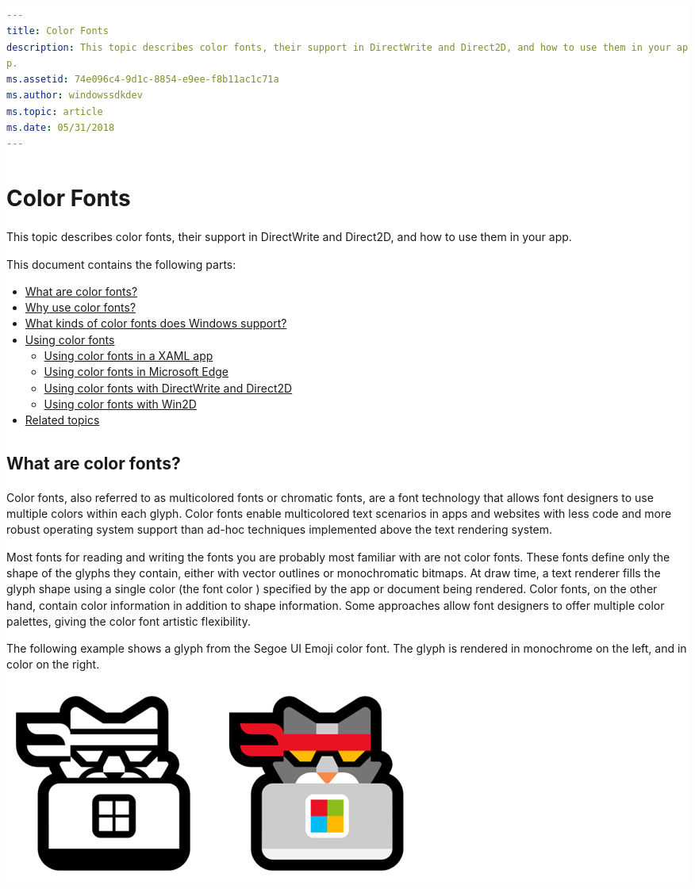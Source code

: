 ```yaml
---
title: Color Fonts
description: This topic describes color fonts, their support in DirectWrite and Direct2D, and how to use them in your app.
ms.assetid: 74e096c4-9d1c-8854-e9ee-f8b11ac1c71a
ms.author: windowssdkdev
ms.topic: article
ms.date: 05/31/2018
---
```


# Color Fonts

This topic describes color fonts, their support in DirectWrite and Direct2D, and how to use them in your app.

This document contains the following parts:

-   [What are color fonts?](#what-are-color-fonts)
-   [Why use color fonts?](#why-use-color-fonts)
-   [What kinds of color fonts does Windows support?](#what-kinds-of-color-fonts-does-windows-support)
-   [Using color fonts](#using-color-fonts)
    -   [Using color fonts in a XAML app](#using-color-fonts-in-a-xaml-app)
    -   [Using color fonts in Microsoft Edge](#using-color-fonts-in-microsoft-edge)
    -   [Using color fonts with DirectWrite and Direct2D](#using-color-fonts-with-directwrite-and-direct2d)
    -   [Using color fonts with Win2D](#using-color-fonts-with-win2d)
-   [Related topics](#related-topics)

## What are color fonts?

Color fonts, also referred to as  multicolored fonts  or  chromatic fonts,  are a font technology that allows font designers to use multiple colors within each glyph. Color fonts enable multicolored text scenarios in apps and websites with less code and more robust operating system support than ad-hoc techniques implemented above the text rendering system.

Most fonts for reading and writing the fonts you are probably most familiar with are not color fonts. These fonts define only the shape of the glyphs they contain, either with vector outlines or monochromatic bitmaps. At draw time, a text renderer fills the glyph shape using a single color (the  font color ) specified by the app or document being rendered. Color fonts, on the other hand, contain color information in addition to shape information. Some approaches allow font designers to offer multiple color palettes, giving the color font artistic flexibility.

The following example shows a glyph from the Segoe UI Emoji color font. The glyph is rendered in monochrome on the left, and in color on the right.

![](images/color-font-cat.png)
